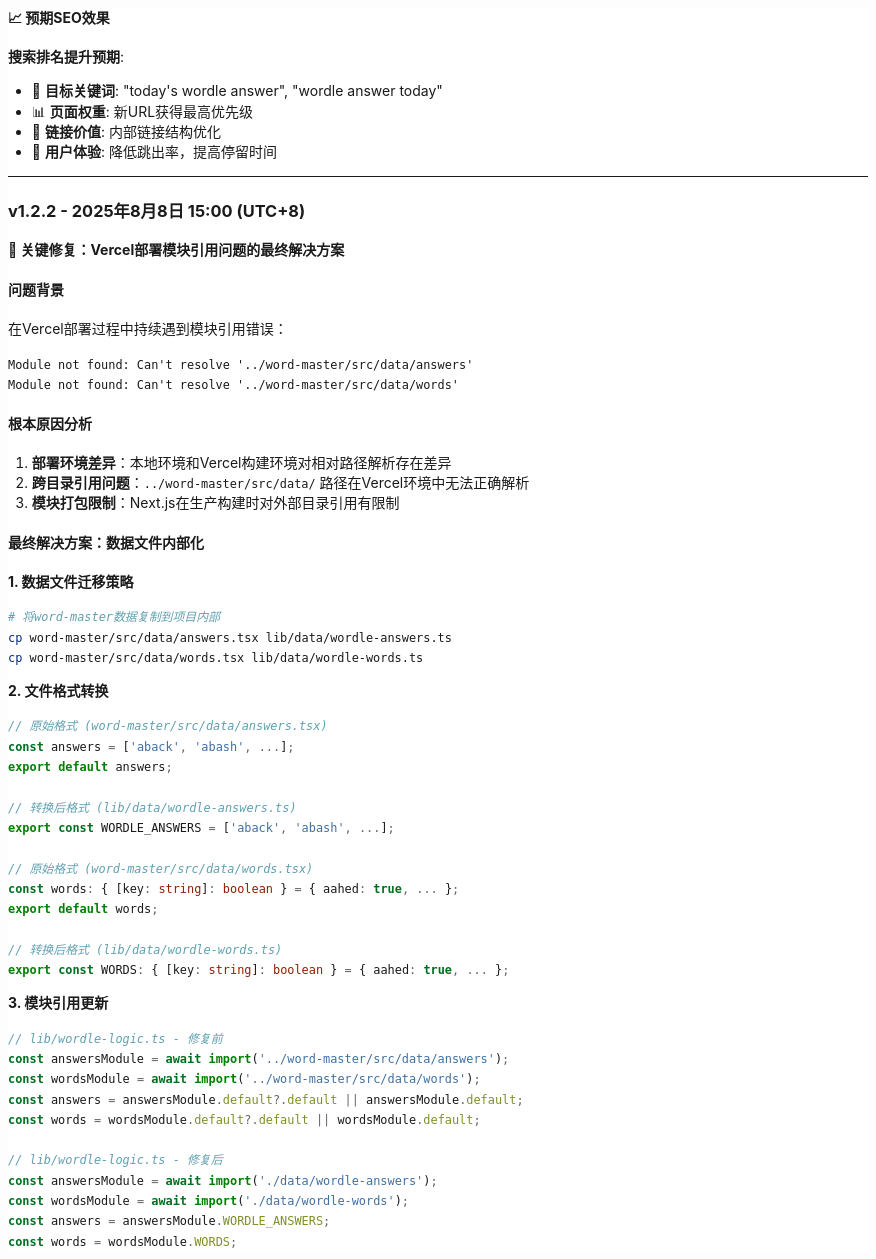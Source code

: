 #### 📈 预期SEO效果
**搜索排名提升预期**:
- 🎯 **目标关键词**: "today's wordle answer", "wordle answer today"
- 📊 **页面权重**: 新URL获得最高优先级
- 🔗 **链接价值**: 内部链接结构优化
- 📱 **用户体验**: 降低跳出率，提高停留时间

---

### v1.2.2 - 2025年8月8日 15:00 (UTC+8)
**🔧 关键修复：Vercel部署模块引用问题的最终解决方案**

#### 问题背景
在Vercel部署过程中持续遇到模块引用错误：
```
Module not found: Can't resolve '../word-master/src/data/answers'
Module not found: Can't resolve '../word-master/src/data/words'
```

#### 根本原因分析
1. **部署环境差异**：本地环境和Vercel构建环境对相对路径解析存在差异
2. **跨目录引用问题**：`../word-master/src/data/` 路径在Vercel环境中无法正确解析
3. **模块打包限制**：Next.js在生产构建时对外部目录引用有限制

#### 最终解决方案：数据文件内部化

**1. 数据文件迁移策略**
```bash
# 将word-master数据复制到项目内部
cp word-master/src/data/answers.tsx lib/data/wordle-answers.ts
cp word-master/src/data/words.tsx lib/data/wordle-words.ts
```

**2. 文件格式转换**
```typescript
// 原始格式 (word-master/src/data/answers.tsx)
const answers = ['aback', 'abash', ...];
export default answers;

// 转换后格式 (lib/data/wordle-answers.ts)
export const WORDLE_ANSWERS = ['aback', 'abash', ...];

// 原始格式 (word-master/src/data/words.tsx)  
const words: { [key: string]: boolean } = { aahed: true, ... };
export default words;

// 转换后格式 (lib/data/wordle-words.ts)
export const WORDS: { [key: string]: boolean } = { aahed: true, ... };
```

**3. 模块引用更新**
```typescript
// lib/wordle-logic.ts - 修复前
const answersModule = await import('../word-master/src/data/answers');
const wordsModule = await import('../word-master/src/data/words');
const answers = answersModule.default?.default || answersModule.default;
const words = wordsModule.default?.default || wordsModule.default;

// lib/wordle-logic.ts - 修复后
const answersModule = await import('./data/wordle-answers');
const wordsModule = await import('./data/wordle-words');
const answers = answersModule.WORDLE_ANSWERS;
const words = wordsModule.WORDS;
```
